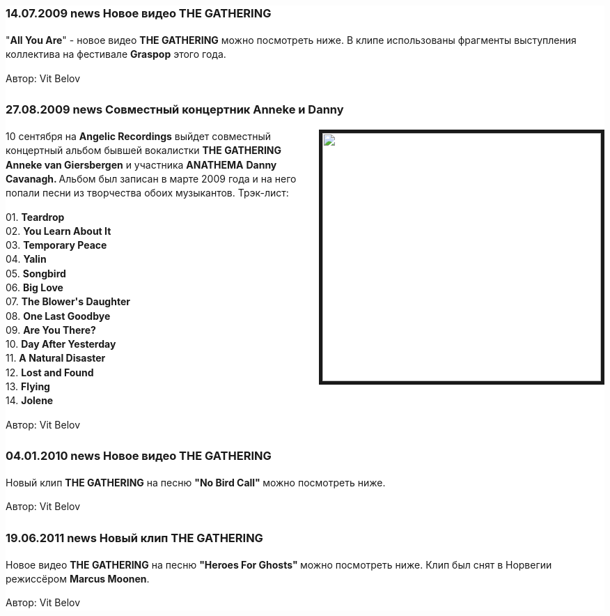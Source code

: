 ### 14.07.2009 news Новое видео THE GATHERING

<P>"<STRONG>All You Are</STRONG>" - новое видео <STRONG>THE GATHERING</STRONG> можно посмотреть ниже. В клипе использованы фрагменты выступления коллектива на фестивале <STRONG>Graspop</STRONG> этого года.</P>
<P>
<CENTER>
<OBJECT height=295 width=480><PARAM NAME="movie" VALUE="http://www.youtube.com/v/Qw6gUhmt87w&ap=%2526fmt%3D22"><PARAM NAME="allowFullScreen" VALUE="true"><PARAM NAME="allowscriptaccess" VALUE="always">
<embed src="http://www.youtube.com/v/Qw6gUhmt87w&ap=%2526fmt%3D22" type="application/x-shockwave-flash" allowscriptaccess="always" allowfullscreen="true" width="480" height="295"></embed></OBJECT></CENTER>
Автор: Vit Belov

### 27.08.2009 news Совместный концертник Anneke и Danny

<P><IMG height=356 alt="" hspace=0 src="/images/news_rus/2009.08/14937.jpg" width=400 align=right border=5>10 сентября на <STRONG>Angelic Recordings</STRONG> выйдет совместный концертный альбом бывшей вокалистки <STRONG>THE GATHERING</STRONG> <STRONG>Anneke van Giersbergen</STRONG>&nbsp;и участника <STRONG>ANATHEMA</STRONG> <STRONG>Danny Cavanagh. </STRONG>Альбом был записан в марте 2009 года и на него попали песни из творчества обоих музыкантов. Трэк-лист:</P>
<P>01. <B>Teardrop</B><BR>02. <B>You Learn About It</B><BR>03. <B>Temporary Peace</B><BR>04. <B>Yalin</B><BR>05. <B>Songbird</B><BR>06. <B>Big Love</B><BR>07. <B>The Blower's Daughter</B><BR>08. <B>One Last Goodbye</B><BR>09. <B>Are You There?</B><BR>10. <B>Day After Yesterday</B><BR>11. <B>A Natural Disaster</B><BR>12. <B>Lost and Found</B><BR>13. <B>Flying</B><BR>14. <B>Jolene</B></P>
Автор: Vit Belov

### 04.01.2010 news Новое видео THE GATHERING

<P>Новый клип <STRONG>THE GATHERING</STRONG> на песню <STRONG>"No Bird Call" </STRONG>можно посмотреть ниже.</P>
<P>
<CENTER>
<OBJECT height=344 width=425><PARAM NAME="movie" VALUE="http://www.youtube.com/v/alUdIFc8fb0&color1=0xb1b1b1&color2=0xcfcfcf&hl=en_US&feature=player_embedded&fs=1"><PARAM NAME="allowFullScreen" VALUE="true"><PARAM NAME="allowScriptAccess" VALUE="always">
<embed src="http://www.youtube.com/v/alUdIFc8fb0&color1=0xb1b1b1&color2=0xcfcfcf&hl=en_US&feature=player_embedded&fs=1" type="application/x-shockwave-flash" allowfullscreen="true" allowScriptAccess="always" width="425" height="344"></embed></OBJECT>
<P></P></CENTER>
Автор: Vit Belov

### 19.06.2011 news Новый клип THE GATHERING

<P>Новое видео <STRONG>THE GATHERING</STRONG> на песню <STRONG>"Heroes For Ghosts" </STRONG>можно посмотреть ниже. Клип был снят в Норвегии режиссёром <STRONG>Marcus Moonen</STRONG>. </P>
<P>
<CENTER>
<OBJECT style="WIDTH: 640px; HEIGHT: 390px"><PARAM NAME="movie" VALUE="http://www.youtube.com/v/6m-zhD8Qh9w?version=3"><PARAM NAME="allowFullScreen" VALUE="true"><PARAM NAME="allowScriptAccess" VALUE="always">
<embed src="http://www.youtube.com/v/6m-zhD8Qh9w?version=3" type="application/x-shockwave-flash" allowfullscreen="true" allowScriptAccess="always" width="640" height="390"></OBJECT>
<P></P></CENTER>
Автор: Vit Belov
